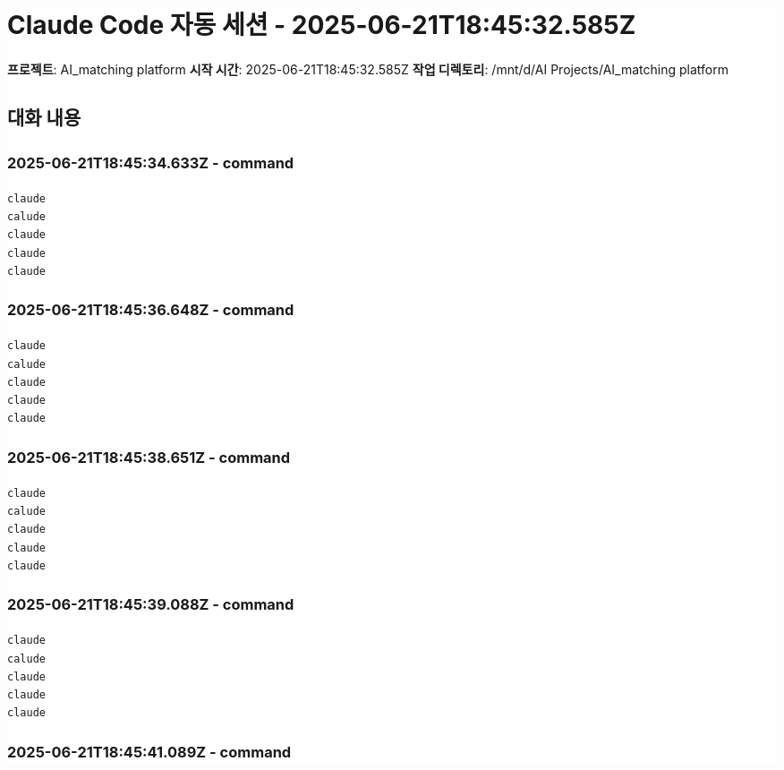 # Claude Code 자동 세션 - 2025-06-21T18:45:32.585Z

**프로젝트**: AI_matching platform
**시작 시간**: 2025-06-21T18:45:32.585Z
**작업 디렉토리**: /mnt/d/AI Projects/AI_matching platform

## 대화 내용


### 2025-06-21T18:45:34.633Z - command

```
claude 
calude
claude
claude 
claude
```


### 2025-06-21T18:45:36.648Z - command

```
claude 
calude
claude
claude 
claude
```


### 2025-06-21T18:45:38.651Z - command

```
claude 
calude
claude
claude 
claude
```


### 2025-06-21T18:45:39.088Z - command

```
claude 
calude
claude
claude 
claude
```


### 2025-06-21T18:45:41.089Z - command
